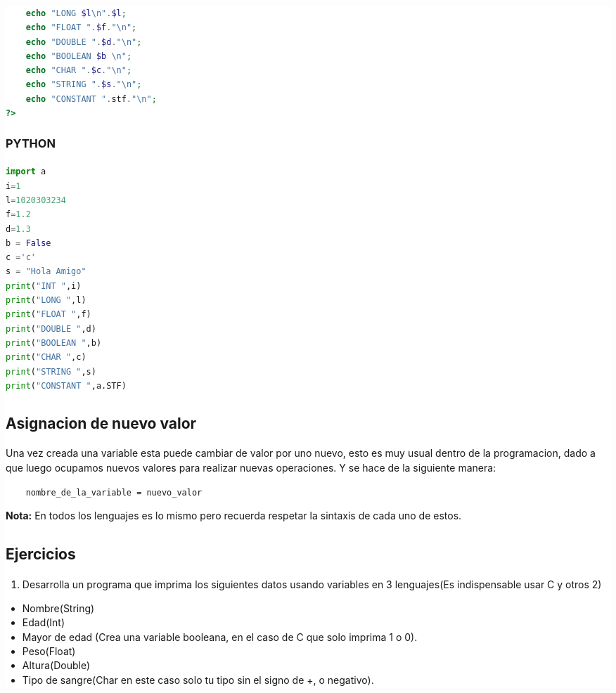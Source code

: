 ```php
    echo "LONG $l\n".$l;
    echo "FLOAT ".$f."\n";
    echo "DOUBLE ".$d."\n";
    echo "BOOLEAN $b \n";
    echo "CHAR ".$c."\n";
    echo "STRING ".$s."\n";
    echo "CONSTANT ".stf."\n";
?>
```
### PYTHON
```python
import a
i=1
l=1020303234
f=1.2
d=1.3
b = False
c ='c'
s = "Hola Amigo"
print("INT ",i)
print("LONG ",l)
print("FLOAT ",f)
print("DOUBLE ",d)
print("BOOLEAN ",b)
print("CHAR ",c)
print("STRING ",s)
print("CONSTANT ",a.STF)
```

## Asignacion de nuevo valor
Una vez creada una variable esta puede cambiar de valor por uno nuevo, esto es muy usual dentro de la programacion, dado a que luego ocupamos nuevos valores para realizar nuevas operaciones. Y se hace de la siguiente manera:

```
    nombre_de_la_variable = nuevo_valor
```

**Nota:** En todos los lenguajes es lo mismo pero recuerda respetar la sintaxis de cada uno de estos.

## Ejercicios
1. Desarrolla un programa que imprima los siguientes datos usando variables en 3 lenguajes(Es indispensable usar C y otros 2)
- Nombre(String)
- Edad(Int)
- Mayor de edad (Crea una variable booleana, en el caso de C que solo imprima 1 o 0).
- Peso(Float)
- Altura(Double)
- Tipo de sangre(Char en este caso solo tu tipo sin el signo de +, o negativo).
